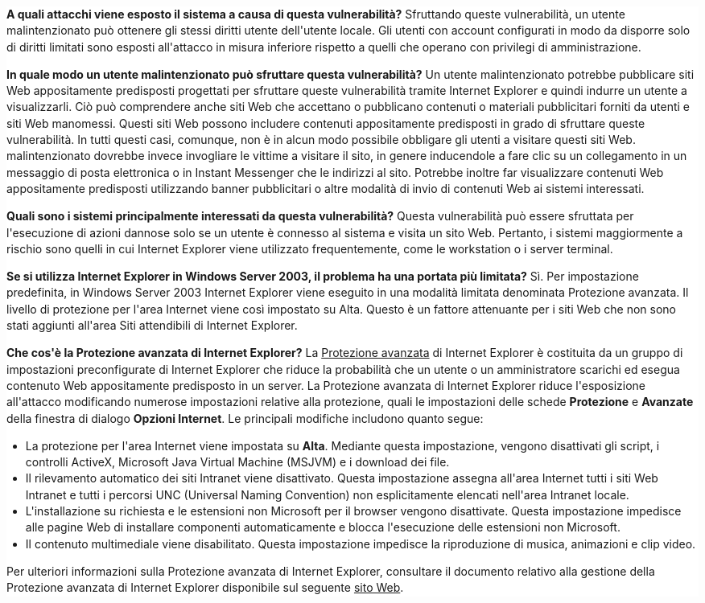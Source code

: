 **A quali attacchi viene esposto il sistema a causa di questa vulnerabilità?**
Sfruttando queste vulnerabilità, un utente malintenzionato può ottenere gli stessi diritti utente dell'utente locale. Gli utenti con account configurati in modo da disporre solo di diritti limitati sono esposti all'attacco in misura inferiore rispetto a quelli che operano con privilegi di amministrazione.

**In quale modo un utente malintenzionato può sfruttare questa vulnerabilità?**
Un utente malintenzionato potrebbe pubblicare siti Web appositamente predisposti progettati per sfruttare queste vulnerabilità tramite Internet Explorer e quindi indurre un utente a visualizzarli. Ciò può comprendere anche siti Web che accettano o pubblicano contenuti o materiali pubblicitari forniti da utenti e siti Web manomessi. Questi siti Web possono includere contenuti appositamente predisposti in grado di sfruttare queste vulnerabilità. In tutti questi casi, comunque, non è in alcun modo possibile obbligare gli utenti a visitare questi siti Web. malintenzionato dovrebbe invece invogliare le vittime a visitare il sito, in genere inducendole a fare clic su un collegamento in un messaggio di posta elettronica o in Instant Messenger che le indirizzi al sito. Potrebbe inoltre far visualizzare contenuti Web appositamente predisposti utilizzando banner pubblicitari o altre modalità di invio di contenuti Web ai sistemi interessati.

**Quali sono i sistemi principalmente interessati da questa vulnerabilità?**
Questa vulnerabilità può essere sfruttata per l'esecuzione di azioni dannose solo se un utente è connesso al sistema e visita un sito Web. Pertanto, i sistemi maggiormente a rischio sono quelli in cui Internet Explorer viene utilizzato frequentemente, come le workstation o i server terminal.

**Se si utilizza Internet Explorer in Windows Server 2003, il problema ha una portata più limitata?**
Sì. Per impostazione predefinita, in Windows Server 2003 Internet Explorer viene eseguito in una modalità limitata denominata Protezione avanzata. Il livello di protezione per l'area Internet viene così impostato su Alta. Questo è un fattore attenuante per i siti Web che non sono stati aggiunti all'area Siti attendibili di Internet Explorer.

**Che cos'è la Protezione avanzata di Internet Explorer?**
La [Protezione avanzata](http://msdn2.microsoft.com/en-us/library/ms537183.aspx) di Internet Explorer è costituita da un gruppo di impostazioni preconfigurate di Internet Explorer che riduce la probabilità che un utente o un amministratore scarichi ed esegua contenuto Web appositamente predisposto in un server. La Protezione avanzata di Internet Explorer riduce l'esposizione all'attacco modificando numerose impostazioni relative alla protezione, quali le impostazioni delle schede **Protezione** e **Avanzate** della finestra di dialogo **Opzioni Internet**. Le principali modifiche includono quanto segue:

-   La protezione per l'area Internet viene impostata su **Alta**. Mediante questa impostazione, vengono disattivati gli script, i controlli ActiveX, Microsoft Java Virtual Machine (MSJVM) e i download dei file.
-   Il rilevamento automatico dei siti Intranet viene disattivato. Questa impostazione assegna all'area Internet tutti i siti Web Intranet e tutti i percorsi UNC (Universal Naming Convention) non esplicitamente elencati nell'area Intranet locale.
-   L'installazione su richiesta e le estensioni non Microsoft per il browser vengono disattivate. Questa impostazione impedisce alle pagine Web di installare componenti automaticamente e blocca l'esecuzione delle estensioni non Microsoft.
-   Il contenuto multimediale viene disabilitato. Questa impostazione impedisce la riproduzione di musica, animazioni e clip video.

Per ulteriori informazioni sulla Protezione avanzata di Internet Explorer, consultare il documento relativo alla gestione della Protezione avanzata di Internet Explorer disponibile sul seguente [sito Web](http://www.microsoft.com/downloads/details.aspx?familyid=d41b036c-e2e1-4960-99bb-9757f7e9e31b&displaylang=en).
